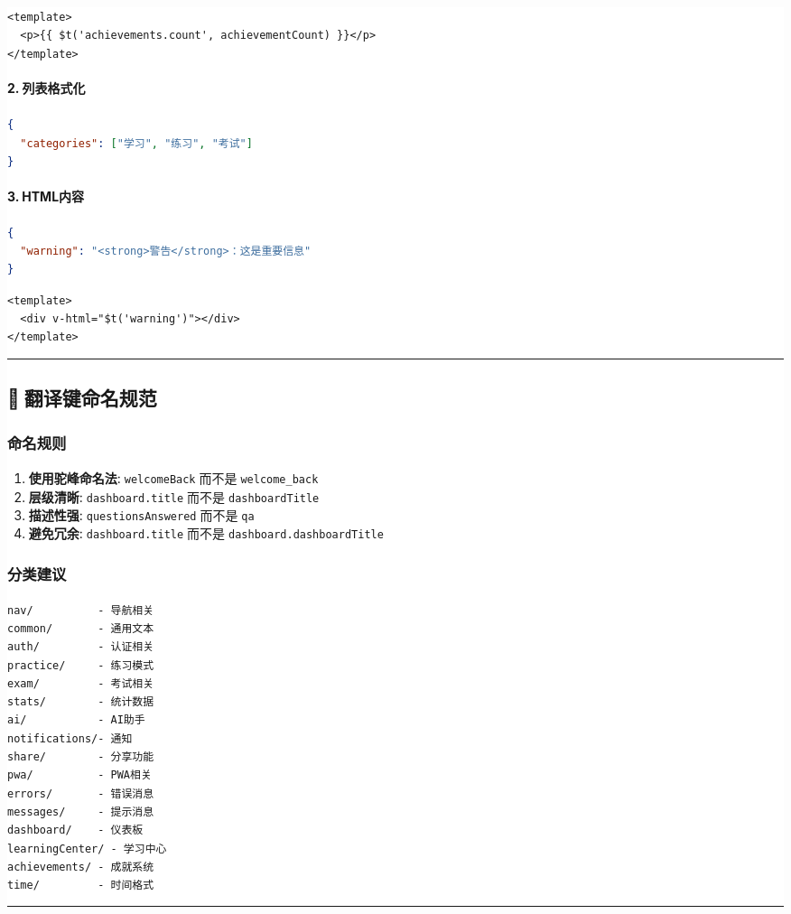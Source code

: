 ```vue
<template>
  <p>{{ $t('achievements.count', achievementCount) }}</p>
</template>
```

#### 2. 列表格式化
```json
{
  "categories": ["学习", "练习", "考试"]
}
```

#### 3. HTML内容
```json
{
  "warning": "<strong>警告</strong>：这是重要信息"
}
```

```vue
<template>
  <div v-html="$t('warning')"></div>
</template>
```

---

## 🎨 翻译键命名规范

### 命名规则
1. **使用驼峰命名法**: `welcomeBack` 而不是 `welcome_back`
2. **层级清晰**: `dashboard.title` 而不是 `dashboardTitle`
3. **描述性强**: `questionsAnswered` 而不是 `qa`
4. **避免冗余**: `dashboard.title` 而不是 `dashboard.dashboardTitle`

### 分类建议
```
nav/          - 导航相关
common/       - 通用文本
auth/         - 认证相关
practice/     - 练习模式
exam/         - 考试相关
stats/        - 统计数据
ai/           - AI助手
notifications/- 通知
share/        - 分享功能
pwa/          - PWA相关
errors/       - 错误消息
messages/     - 提示消息
dashboard/    - 仪表板
learningCenter/ - 学习中心
achievements/ - 成就系统
time/         - 时间格式
```

---